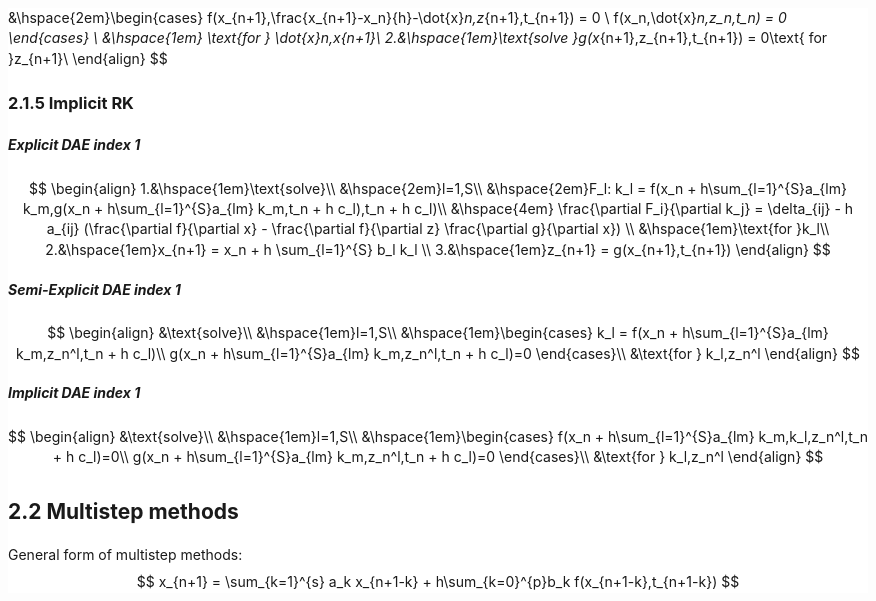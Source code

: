&\hspace{2em}\begin{cases}
f(x_{n+1},\frac{x_{n+1}-x_n}{h}-\dot{x}_n,z_{n+1},t_{n+1}) = 0 \\ 
f(x_n,\dot{x}_n,z_n,t_n) = 0 
\end{cases} \\
&\hspace{1em} \text{for } \dot{x}_n,x_{n+1}\\
2.&\hspace{1em}\text{solve }g(x_{n+1},z_{n+1},t_{n+1}) = 0\text{ for }z_{n+1}\\
\end{align}
$$

### 2.1.5 Implicit RK
##### Explicit DAE index 1
$$
\begin{align}
1.&\hspace{1em}\text{solve}\\
&\hspace{2em}l=1,S\\
&\hspace{2em}F_l: k_l = f(x_n + h\sum_{l=1}^{S}a_{lm} k_m,g(x_n + h\sum_{l=1}^{S}a_{lm} k_m,t_n + h c_l),t_n + h c_l)\\
&\hspace{4em} \frac{\partial F_i}{\partial k_j} = \delta_{ij} - h a_{ij} (\frac{\partial f}{\partial x} - \frac{\partial f}{\partial z} \frac{\partial g}{\partial x})  \\
&\hspace{1em}\text{for }k_l\\
2.&\hspace{1em}x_{n+1} = x_n + h \sum_{l=1}^{S} b_l k_l  \\
3.&\hspace{1em}z_{n+1} = g(x_{n+1},t_{n+1})
\end{align}
$$
##### Semi-Explicit DAE index 1
$$
\begin{align}
&\text{solve}\\
&\hspace{1em}l=1,S\\
&\hspace{1em}\begin{cases}
k_l = f(x_n + h\sum_{l=1}^{S}a_{lm} k_m,z_n^l,t_n + h c_l)\\
g(x_n + h\sum_{l=1}^{S}a_{lm} k_m,z_n^l,t_n + h c_l)=0
\end{cases}\\
&\text{for } k_l,z_n^l
\end{align}
$$
##### Implicit DAE index 1
$$
\begin{align}
&\text{solve}\\
&\hspace{1em}l=1,S\\
&\hspace{1em}\begin{cases}
f(x_n + h\sum_{l=1}^{S}a_{lm} k_m,k_l,z_n^l,t_n + h c_l)=0\\
g(x_n + h\sum_{l=1}^{S}a_{lm} k_m,z_n^l,t_n + h c_l)=0
\end{cases}\\
&\text{for } k_l,z_n^l
\end{align}
$$

## 2.2 Multistep methods
General form of multistep methods: 
$$
x_{n+1} = \sum_{k=1}^{s} a_k x_{n+1-k} + h\sum_{k=0}^{p}b_k f(x_{n+1-k},t_{n+1-k})
$$
